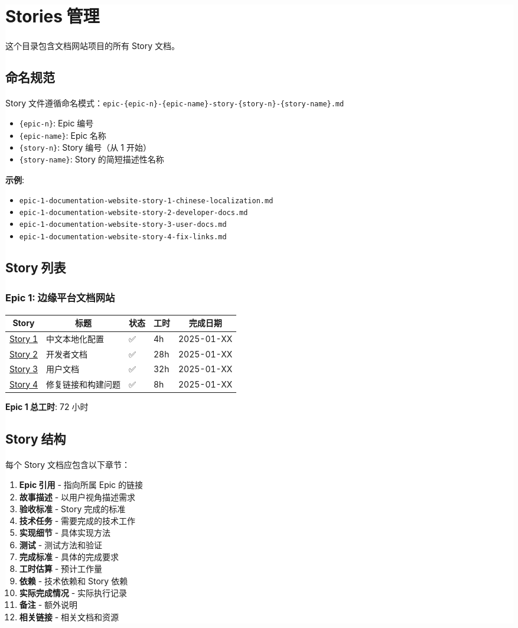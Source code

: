 # Stories 管理

这个目录包含文档网站项目的所有 Story 文档。

## 命名规范

Story 文件遵循命名模式：`epic-{epic-n}-{epic-name}-story-{story-n}-{story-name}.md`

- `{epic-n}`: Epic 编号
- `{epic-name}`: Epic 名称
- `{story-n}`: Story 编号（从 1 开始）
- `{story-name}`: Story 的简短描述性名称

**示例**:
- `epic-1-documentation-website-story-1-chinese-localization.md`
- `epic-1-documentation-website-story-2-developer-docs.md`
- `epic-1-documentation-website-story-3-user-docs.md`
- `epic-1-documentation-website-story-4-fix-links.md`

## Story 列表

### Epic 1: 边缘平台文档网站

| Story | 标题 | 状态 | 工时 | 完成日期 |
|-------|------|------|------|----------|
| [Story 1](./epic-1-documentation-website-story-1-chinese-localization.md) | 中文本地化配置 | ✅ | 4h | 2025-01-XX |
| [Story 2](./epic-1-documentation-website-story-2-developer-docs.md) | 开发者文档 | ✅ | 28h | 2025-01-XX |
| [Story 3](./epic-1-documentation-website-story-3-user-docs.md) | 用户文档 | ✅ | 32h | 2025-01-XX |
| [Story 4](./epic-1-documentation-website-story-4-fix-links.md) | 修复链接和构建问题 | ✅ | 8h | 2025-01-XX |

**Epic 1 总工时**: 72 小时

## Story 结构

每个 Story 文档应包含以下章节：

1. **Epic 引用** - 指向所属 Epic 的链接
2. **故事描述** - 以用户视角描述需求
3. **验收标准** - Story 完成的标准
4. **技术任务** - 需要完成的技术工作
5. **实现细节** - 具体实现方法
6. **测试** - 测试方法和验证
7. **完成标准** - 具体的完成要求
8. **工时估算** - 预计工作量
9. **依赖** - 技术依赖和 Story 依赖
10. **实际完成情况** - 实际执行记录
11. **备注** - 额外说明
12. **相关链接** - 相关文档和资源
